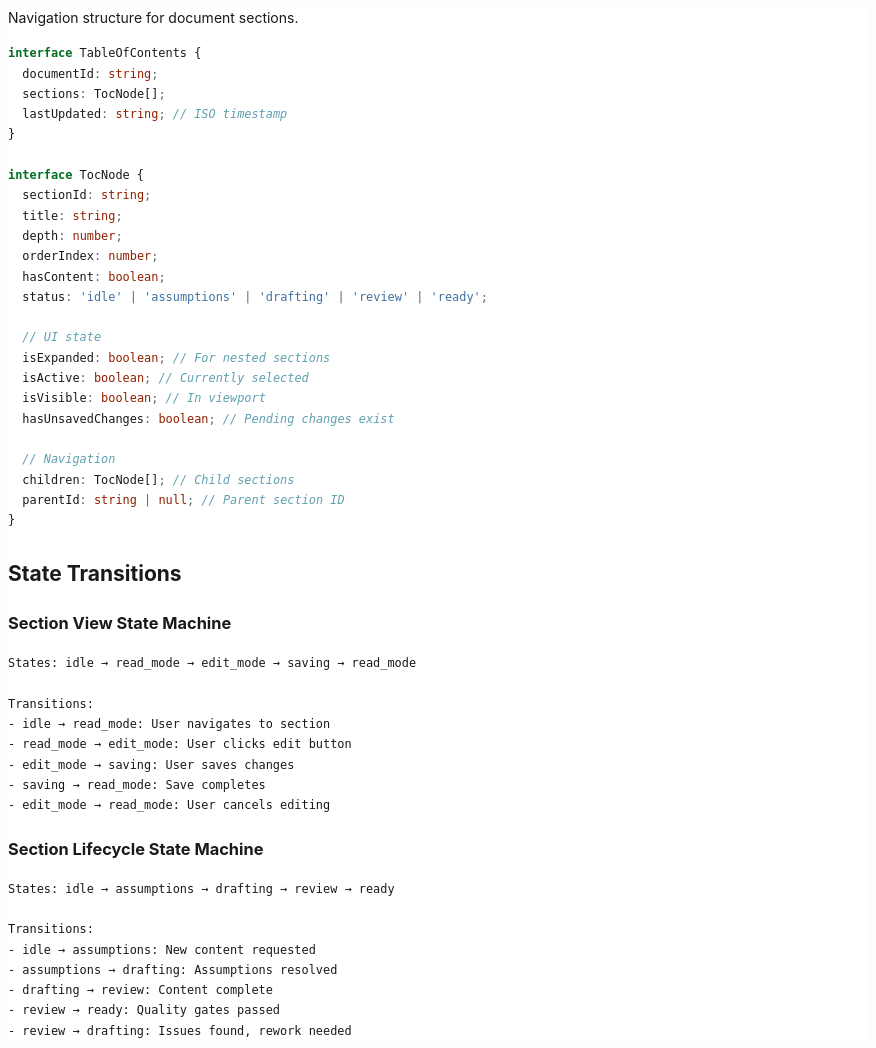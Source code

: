 Navigation structure for document sections.

```typescript
interface TableOfContents {
  documentId: string;
  sections: TocNode[];
  lastUpdated: string; // ISO timestamp
}

interface TocNode {
  sectionId: string;
  title: string;
  depth: number;
  orderIndex: number;
  hasContent: boolean;
  status: 'idle' | 'assumptions' | 'drafting' | 'review' | 'ready';

  // UI state
  isExpanded: boolean; // For nested sections
  isActive: boolean; // Currently selected
  isVisible: boolean; // In viewport
  hasUnsavedChanges: boolean; // Pending changes exist

  // Navigation
  children: TocNode[]; // Child sections
  parentId: string | null; // Parent section ID
}
```

## State Transitions

### Section View State Machine

```
States: idle → read_mode → edit_mode → saving → read_mode

Transitions:
- idle → read_mode: User navigates to section
- read_mode → edit_mode: User clicks edit button
- edit_mode → saving: User saves changes
- saving → read_mode: Save completes
- edit_mode → read_mode: User cancels editing
```

### Section Lifecycle State Machine

```
States: idle → assumptions → drafting → review → ready

Transitions:
- idle → assumptions: New content requested
- assumptions → drafting: Assumptions resolved
- drafting → review: Content complete
- review → ready: Quality gates passed
- review → drafting: Issues found, rework needed
```
